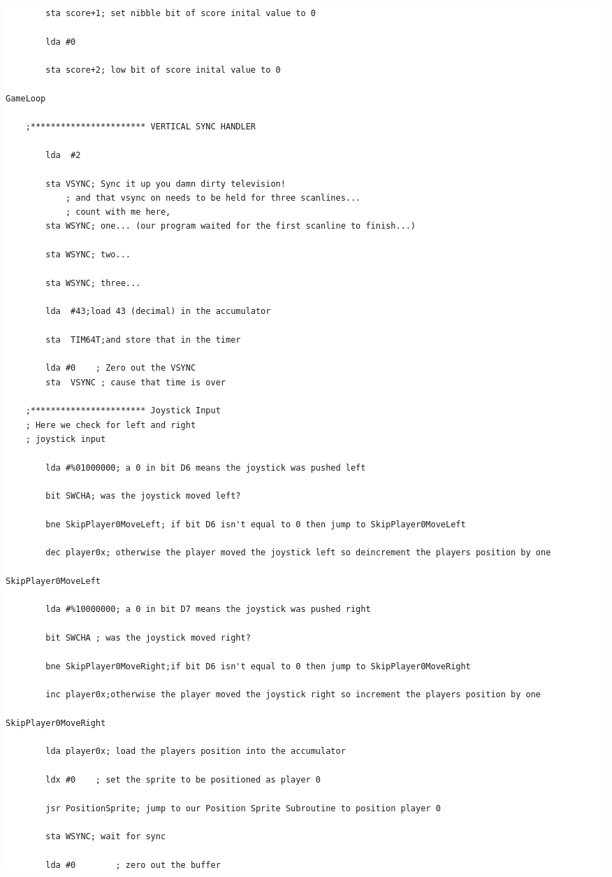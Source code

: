 ```asm6502
        sta score+1; set nibble bit of score inital value to 0

        lda #0

        sta score+2; low bit of score inital value to 0

GameLoop

    ;*********************** VERTICAL SYNC HANDLER

        lda  #2

        sta VSYNC; Sync it up you damn dirty television!
            ; and that vsync on needs to be held for three scanlines...
            ; count with me here,
        sta WSYNC; one... (our program waited for the first scanline to finish...)

        sta WSYNC; two...

        sta WSYNC; three...

        lda  #43;load 43 (decimal) in the accumulator

        sta  TIM64T;and store that in the timer

        lda #0    ; Zero out the VSYNC
        sta  VSYNC ; cause that time is over

    ;*********************** Joystick Input
    ; Here we check for left and right
    ; joystick input

        lda #%01000000; a 0 in bit D6 means the joystick was pushed left

        bit SWCHA; was the joystick moved left?

        bne SkipPlayer0MoveLeft; if bit D6 isn't equal to 0 then jump to SkipPlayer0MoveLeft

        dec player0x; otherwise the player moved the joystick left so deincrement the players position by one

SkipPlayer0MoveLeft
    
        lda #%10000000; a 0 in bit D7 means the joystick was pushed right

        bit SWCHA ; was the joystick moved right?

        bne SkipPlayer0MoveRight;if bit D6 isn't equal to 0 then jump to SkipPlayer0MoveRight

        inc player0x;otherwise the player moved the joystick right so increment the players position by one

SkipPlayer0MoveRight

        lda player0x; load the players position into the accumulator

        ldx #0    ; set the sprite to be positioned as player 0

        jsr PositionSprite; jump to our Position Sprite Subroutine to position player 0

        sta WSYNC; wait for sync

        lda #0        ; zero out the buffer
```